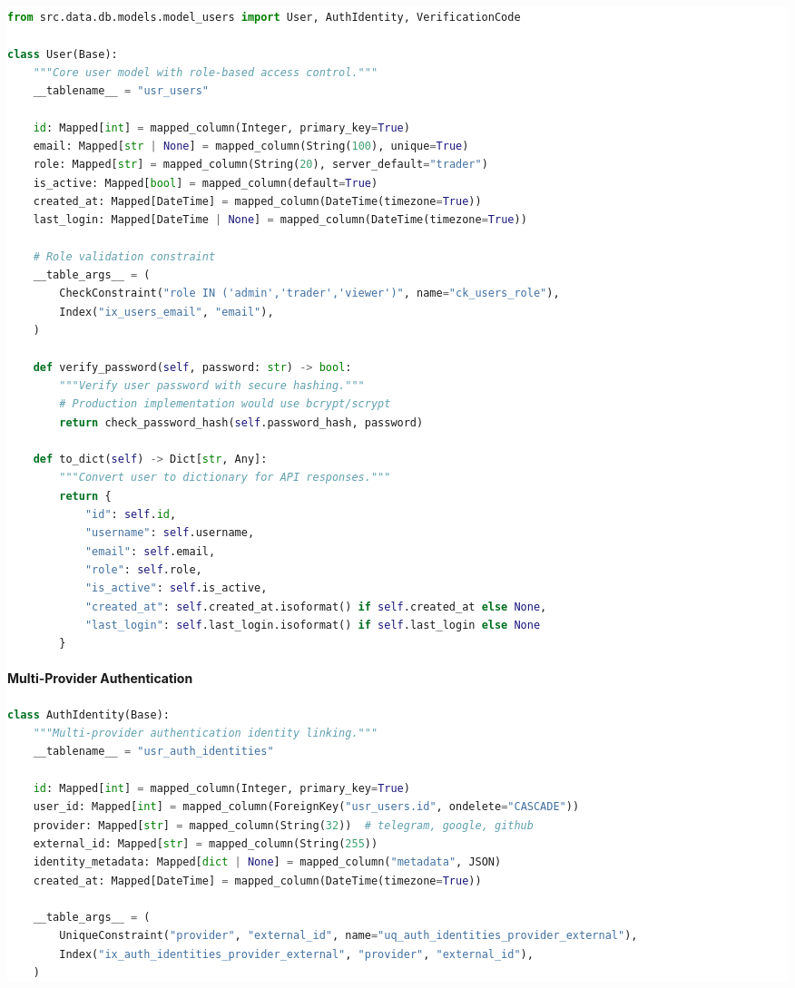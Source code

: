 ```python
from src.data.db.models.model_users import User, AuthIdentity, VerificationCode

class User(Base):
    """Core user model with role-based access control."""
    __tablename__ = "usr_users"
    
    id: Mapped[int] = mapped_column(Integer, primary_key=True)
    email: Mapped[str | None] = mapped_column(String(100), unique=True)
    role: Mapped[str] = mapped_column(String(20), server_default="trader")
    is_active: Mapped[bool] = mapped_column(default=True)
    created_at: Mapped[DateTime] = mapped_column(DateTime(timezone=True))
    last_login: Mapped[DateTime | None] = mapped_column(DateTime(timezone=True))
    
    # Role validation constraint
    __table_args__ = (
        CheckConstraint("role IN ('admin','trader','viewer')", name="ck_users_role"),
        Index("ix_users_email", "email"),
    )
    
    def verify_password(self, password: str) -> bool:
        """Verify user password with secure hashing."""
        # Production implementation would use bcrypt/scrypt
        return check_password_hash(self.password_hash, password)
    
    def to_dict(self) -> Dict[str, Any]:
        """Convert user to dictionary for API responses."""
        return {
            "id": self.id,
            "username": self.username,
            "email": self.email,
            "role": self.role,
            "is_active": self.is_active,
            "created_at": self.created_at.isoformat() if self.created_at else None,
            "last_login": self.last_login.isoformat() if self.last_login else None
        }
```

#### Multi-Provider Authentication

```python
class AuthIdentity(Base):
    """Multi-provider authentication identity linking."""
    __tablename__ = "usr_auth_identities"
    
    id: Mapped[int] = mapped_column(Integer, primary_key=True)
    user_id: Mapped[int] = mapped_column(ForeignKey("usr_users.id", ondelete="CASCADE"))
    provider: Mapped[str] = mapped_column(String(32))  # telegram, google, github
    external_id: Mapped[str] = mapped_column(String(255))
    identity_metadata: Mapped[dict | None] = mapped_column("metadata", JSON)
    created_at: Mapped[DateTime] = mapped_column(DateTime(timezone=True))
    
    __table_args__ = (
        UniqueConstraint("provider", "external_id", name="uq_auth_identities_provider_external"),
        Index("ix_auth_identities_provider_external", "provider", "external_id"),
    )
```

